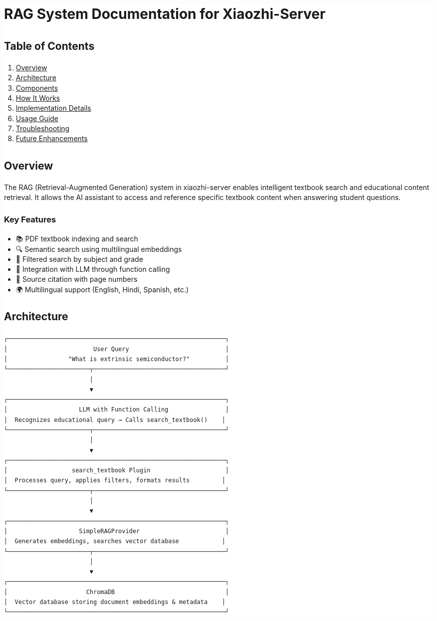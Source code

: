 # RAG System Documentation for Xiaozhi-Server

## Table of Contents
1. [Overview](#overview)
2. [Architecture](#architecture)
3. [Components](#components)
4. [How It Works](#how-it-works)
5. [Implementation Details](#implementation-details)
6. [Usage Guide](#usage-guide)
7. [Troubleshooting](#troubleshooting)
8. [Future Enhancements](#future-enhancements)

## Overview

The RAG (Retrieval-Augmented Generation) system in xiaozhi-server enables intelligent textbook search and educational content retrieval. It allows the AI assistant to access and reference specific textbook content when answering student questions.

### Key Features
- 📚 PDF textbook indexing and search
- 🔍 Semantic search using multilingual embeddings
- 🎯 Filtered search by subject and grade
- 💬 Integration with LLM through function calling
- 📄 Source citation with page numbers
- 🌍 Multilingual support (English, Hindi, Spanish, etc.)

## Architecture

```
┌─────────────────────────────────────────────────────────────┐
│                        User Query                           │
│                 "What is extrinsic semiconductor?"          │
└───────────────────────┬─────────────────────────────────────┘
                        │
                        ▼
┌─────────────────────────────────────────────────────────────┐
│                    LLM with Function Calling                │
│  Recognizes educational query → Calls search_textbook()    │
└───────────────────────┬─────────────────────────────────────┘
                        │
                        ▼
┌─────────────────────────────────────────────────────────────┐
│                  search_textbook Plugin                     │
│  Processes query, applies filters, formats results         │
└───────────────────────┬─────────────────────────────────────┘
                        │
                        ▼
┌─────────────────────────────────────────────────────────────┐
│                    SimpleRAGProvider                        │
│  Generates embeddings, searches vector database            │
└───────────────────────┬─────────────────────────────────────┘
                        │
                        ▼
┌─────────────────────────────────────────────────────────────┐
│                      ChromaDB                               │
│  Vector database storing document embeddings & metadata    │
└─────────────────────────────────────────────────────────────┘
```
